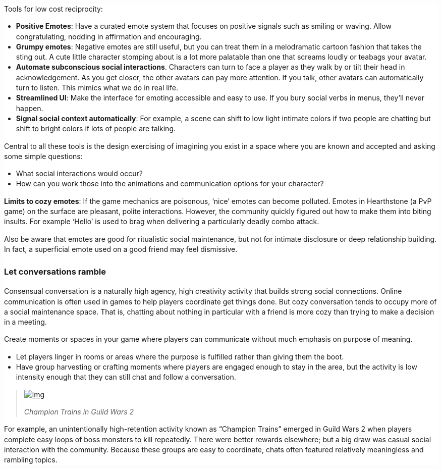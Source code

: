 Tools for low cost reciprocity: 

- **Positive Emotes**: Have a curated emote system that focuses on positive signals such as smiling or waving. Allow congratulating, nodding in affirmation and encouraging.
- **Grumpy emotes**: Negative emotes are still useful, but you can treat them in a melodramatic cartoon fashion that takes the sting out. A cute little character stomping about is a lot more palatable than one that screams loudly or teabags your avatar.
- **Automate subconscious social interactions**. Characters can turn to face a player as they walk by or tilt their head in acknowledgement. As you get closer, the other avatars can pay more attention. If you talk, other avatars can automatically turn to listen. This mimics what we do in real life.
- **Streamlined UI**: Make the interface for emoting accessible and easy to use. If you bury social verbs in menus, they’ll never happen.
- **Signal social context automatically**: For example, a scene can shift to low light intimate colors if two people are chatting but shift to bright colors if lots of people are talking.

Central to all these tools is the design exercising of imagining you exist in a space where you are known and accepted and asking some simple questions:

- What social interactions would occur?
- How can you work those into the animations and communication options for your character?

**Limits to cozy emotes**: If the game mechanics are poisonous, ‘nice’ emotes can become polluted. Emotes in Hearthstone (a PvP game) on the surface are pleasant, polite interactions. However, the community quickly figured out how to make them into biting insults. For example ‘Hello’ is used to brag when delivering a particularly deadly combo attack.

Also be aware that emotes are good for ritualistic social maintenance, but not for intimate disclosure or deep relationship building. In fact, a superficial emote used on a good friend may feel dismissive. 

### Let conversations ramble

Consensual conversation is a naturally high agency, high creativity activity that builds strong social connections. Online communication is often used in games to help players coordinate get things done. But cozy conversation tends to occupy more of a social maintenance space. That is, chatting about nothing in particular with a friend is more cozy than trying to make a decision in a meeting. 

Create moments or spaces in your game where players can communicate without much emphasis on purpose of meaning. 

- Let players linger in rooms or areas where the purpose is fulfilled rather than giving them the boot.
- Have group harvesting or crafting moments where players are engaged enough to stay in the area, but the activity is low intensity enough that they can still chat and follow a conversation.

> [![img](https://3.bp.blogspot.com/-0EtorUcFQ0Y/WjWlGIFnGiI/AAAAAAAAHCE/nNDnLhDvhakZOiKLgahHQloREOMyyutmACLcBGAs/s400/image24.png)](https://3.bp.blogspot.com/-0EtorUcFQ0Y/WjWlGIFnGiI/AAAAAAAAHCE/nNDnLhDvhakZOiKLgahHQloREOMyyutmACLcBGAs/s1600/image24.png)
>
> *Champion Trains in Guild Wars 2*

For example, an unintentionally high-retention activity known as “Champion Trains” emerged in Guild Wars 2 when players complete easy loops of boss monsters to kill repeatedly. There were better rewards elsewhere; but a big draw was casual social interaction with the community. Because these groups are easy to coordinate, chats often featured relatively meaningless and rambling topics.
